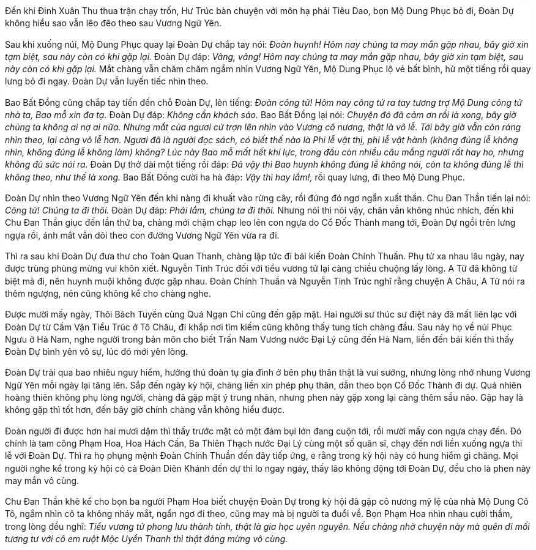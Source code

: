 Đến khi Đinh Xuân Thu thua trận chạy trốn, Hư Trúc bàn chuyện với môn hạ phái Tiêu Dao, bọn Mộ Dung Phục bỏ đi, Đoàn Dự không hiểu sao vẫn lẽo đẽo theo sau Vương Ngữ Yên.

Sau khi xuống núi, Mộ Dung Phục quay lại Đoàn Dự chắp tay nói: _Đoàn huynh! Hôm nay chúng ta may mắn gặp nhau, bây giờ xin tạm biệt, sau này còn có khi gặp lại._ Đoàn Dự đáp: _Vâng, vâng! Hôm nay chúng ta may mắn gặp nhau, bây giờ xin tạm biệt, sau này còn có khi gặp lại._ Mắt chàng vẫn chăm chăm ngắm nhìn Vương Ngữ Yên, Mộ Dung Phục lộ vẻ bất bình, hừ một tiếng rồi quay lưng bỏ đi ngay. Đoàn Dự vẫn luyến tiếc nhìn theo.

Bao Bất Đồng cũng chắp tay tiến đến chỗ Đoàn Dự, lên tiếng: _Đoàn công tử! Hôm nay công tử ra tay tương trợ Mộ Dung công tử nhà ta, Bao mỗ xin đa tạ._ Đoàn Dự đáp: _Không cần khách sáo._ Bao Bất Đồng lại nói: _Chuyện đó đã cảm ơn rồi là xong, bây giờ chúng ta không ai nợ ai nữa. Nhưng mắt của ngươi cứ trợn lên nhìn vào Vương cô nương, thật là vô lễ. Tới bây giờ vẫn còn ráng nhìn theo, lại càng vô lễ hơn. Ngươi đã là người đọc sách, có biết thế nào là Phi lễ vật thị, phi lễ vật hành (không đúng lễ không nhìn, không đúng lễ không làm) không? Lúc này Bao mỗ mất hết khí lực, trong đầu còn nhiều câu mắng người rất hay ho, nhưng không đủ sức nói ra._ Đoàn Dự thở dài một tiếng rồi đáp: _Đã vậy thì Bao huynh không đúng lễ không nói, còn ta không đúng lễ thì không theo, như thế là xong._ Bao Bất Đồng cười ha hả đáp: _Vậy thì hay lắm!,_ rồi quay lưng, đi theo Mộ Dung Phục.

Đoàn Dự nhìn theo Vương Ngữ Yên đến khi nàng đi khuất vào rừng cây, rồi đứng đó ngơ ngẩn xuất thần. Chu Đan Thần tiến lại nói: _Công tử! Chúng ta đi thôi._ Đoàn Dự đáp: _Phải lắm, chúng ta đi thôi._ Nhưng nói thì nói vậy, chân vẫn không nhúc nhích, đến khi Chu Đan Thần giục đến lần thứ ba, chàng mới chậm chạp leo lên con ngựa do Cổ Đốc Thành mang tới, Đoàn Dự ngồi trên lưng ngựa rồi, ánh mắt vẫn dõi theo con đường Vương Ngữ Yên vừa ra đi.

Thì ra sau khi Đoàn Dự đưa thư cho Toàn Quan Thanh, chàng lập tức đi bái kiến Đoàn Chính Thuần. Phụ tử xa nhau lâu ngày, nay được trùng phùng mừng vui khôn xiết. Nguyễn Tinh Trúc đối với tiểu vương tử lại càng chiều chuộng lấy lòng. A Tử đã không từ biệt mà đi, nên huynh muội không được gặp nhau. Đoàn Chính Thuần và Nguyễn Tinh Trúc nghĩ rằng chuyện A Châu, A Tử nói ra thêm ngượng, nên cũng không kể cho chàng nghe.

Được mười mấy ngày, Thôi Bách Tuyền cùng Quá Ngạn Chi cũng đến gặp mặt. Hai người sư thúc sư điệt này đã mất liên lạc với Đoàn Dự từ Cầm Vận Tiểu Trúc ở Tô Châu, đi khắp nơi tìm kiếm cũng không thấy tung tích chàng đầu. Sau này họ về núi Phục Ngưu ở Hà Nam, nghe người trong bản môn cho biết Trấn Nam Vương nước Đại Lý cũng đến Hà Nam, liền đến bái kiến thì thấy Đoàn Dự bình yên vô sự, lúc đó mới yên lòng.

Đoàn Dự trải qua bao nhiêu nguy hiểm, hưởng thú đoàn tụ gia đình ở bên phụ thân thật là vui sướng, nhưng lòng nhớ nhung Vương Ngữ Yên mỗi ngày lại tăng lên. Sắp đến ngày kỳ hội, chàng liền xin phép phụ thân, dẫn theo bọn Cổ Đốc Thành đi dự. Quả nhiên hoàng thiên không phụ lòng người, chàng đã gặp mặt ý trung nhân, nhưng phen này gặp xong lại càng thêm sầu não. Gặp hay là không gặp thì tốt hơn, đến bây giờ chính chàng vẫn không hiểu được.

Đoàn người đi được hơn hai mươi dặm thì thấy trước mặt có một đám bụi lớn đang cuộn tới, rồi mười mấy con ngựa chạy đến. Đó chính là tam công Phạm Hoa, Hoa Hách Cấn, Ba Thiên Thạch nước Đại Lý cùng một số quân sĩ, chạy đến nơi liền xuống ngựa thi lễ với Đoàn Dự. Thì ra họ phụng mệnh Đoàn Chính Thuần đến đây tiếp ứng, e rằng trong kỳ hội này có hung hiểm gì chăng. Mọi người nghe kể trong kỳ hội có cả Đoàn Diên Khánh đến dự thì lo ngay ngáy, thấy lão không động tới Đoàn Dự, đều cho là phen này may mắn vô cùng.

Chu Đan Thần khẽ kể cho bọn ba người Phạm Hoa biết chuyện Đoàn Dự trong kỳ hội đã gặp cô nương mỹ lệ của nhà Mộ Dung Cô Tô, ngắm nhìn cô ta không nháy mắt, ngẩn ngơ đi theo, cũng may mà bị người ta đuổi về. Bọn Phạm Hoa nhìn nhau cười thầm, trong lòng đều nghĩ: _Tiểu vương tử phong lưu thành tính, thật là gia học uyên nguyên. Nếu chàng nhờ chuyện này mà quên đi mối tương tư với cô em ruột Mộc Uyển Thanh thì thật đáng mừng vô cùng._
